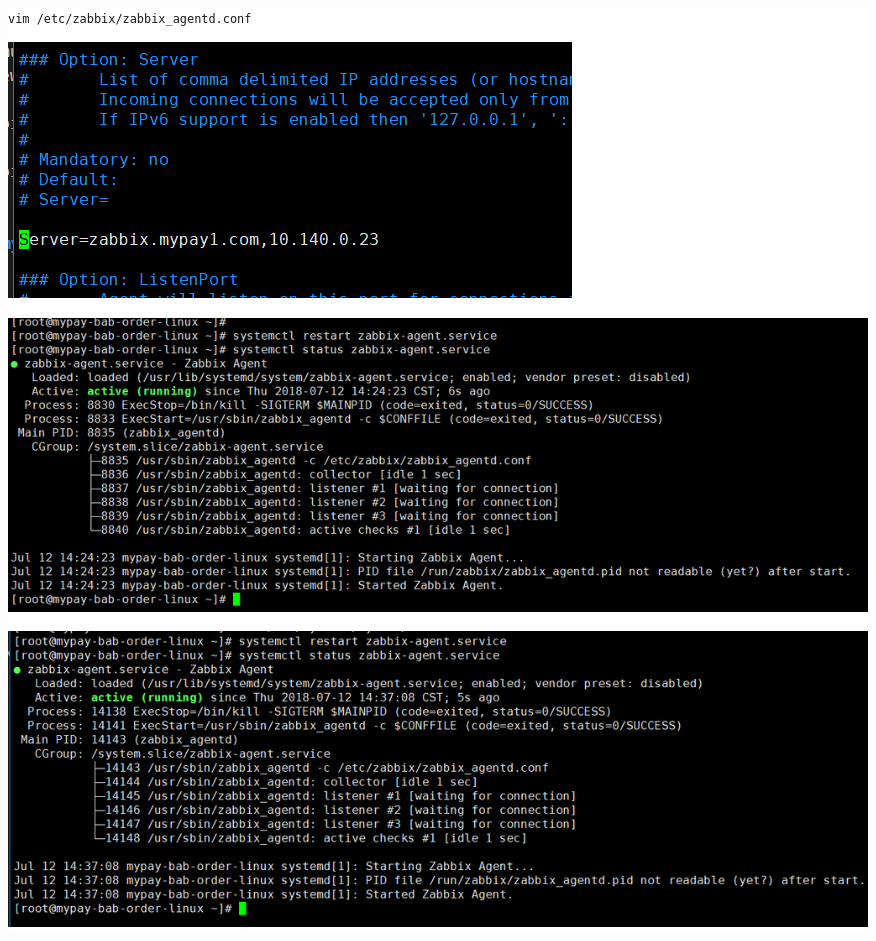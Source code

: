 ```
vim /etc/zabbix/zabbix_agentd.conf
```

![](./images/20180712142229.png)

![](./images/20180712142439.png)


![](./images/20180712143726.png)

